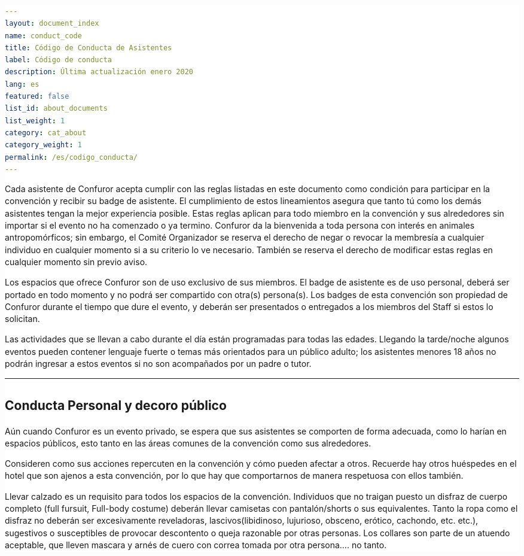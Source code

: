 ```yaml
---
layout: document_index
name: conduct_code
title: Código de Conducta de Asistentes
label: Código de conducta
description: Última actualización enero 2020
lang: es
featured: false
list_id: about_documents
list_weight: 1
category: cat_about
category_weight: 1
permalink: /es/codigo_conducta/
---
```


Cada asistente de Confuror acepta cumplir con las reglas listadas en este documento como condición para participar en la convención y recibir su badge de asistente. El cumplimiento de estos lineamientos asegura que tanto tú como los demás asistentes tengan la mejor experiencia posible. Estas reglas aplican para todo miembro en la convención y sus alrededores sin importar si el evento no ha comenzado o ya termino. Confuror da la bienvenida a toda persona con interés en animales antropomórficos; sin embargo, el Comité Organizador se reserva el derecho de negar o revocar la membresía a cualquier individuo en cualquier momento si a su criterio lo ve necesario. También se reserva el derecho de modificar estas reglas en cualquier momento sin previo aviso.

Los espacios que ofrece Confuror son de uso exclusivo de sus miembros. El badge de asistente es de uso personal, deberá ser portado en todo momento y no podrá ser compartido con otra(s) persona(s). Los badges de esta convención son propiedad de Confuror durante el tiempo que dure el evento, y deberán ser presentados o entregados a los miembros del Staff si estos lo solicitan.

Las actividades que se llevan a cabo durante el día están programadas para todas las edades. Llegando la tarde/noche algunos eventos pueden contener lenguaje fuerte o temas más orientados para un público adulto; los asistentes menores 18 años no podrán ingresar a estos eventos si no son acompañados por un padre o tutor.

* * *

## Conducta Personal y decoro público

Aún cuando Confuror es un evento privado, se espera que sus asistentes se comporten de forma adecuada, como lo harían en espacios públicos, esto  tanto en las áreas comunes de la convención como sus alrededores.

Consideren como sus acciones repercuten en la convención y cómo pueden afectar a otros.
Recuerde hay otros huéspedes en el hotel que son ajenos a esta convención, por lo que hay que comportarnos de manera respetuosa con ellos también.

Llevar calzado es un requisito para todos los espacios de la convención. Individuos que no traigan puesto un disfraz de cuerpo completo (full fursuit, Full-body costume) deberán llevar camisetas con pantalón/shorts o sus equivalentes. Tanto la ropa como el disfraz no deberán ser excesivamente reveladoras, lascivos(libidinoso, lujurioso, obsceno, erótico, cachondo, etc. etc.), sugestivos o susceptibles de provocar descontento o queja razonable por otras personas. Los collares son parte de un atuendo aceptable, que lleven mascara y arnés de cuero con correa tomada por otra persona…. no tanto.
